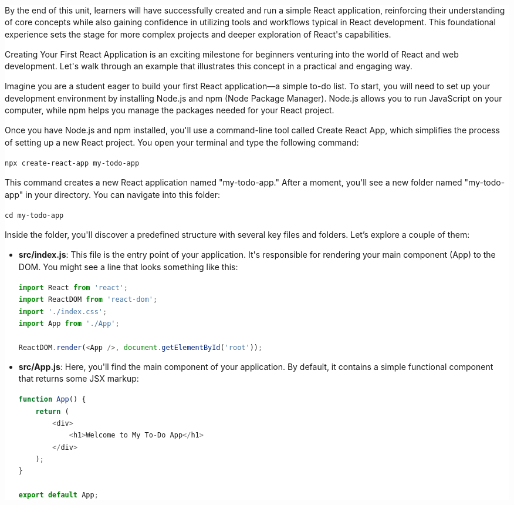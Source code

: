 By the end of this unit, learners will have successfully created and run a simple React application, reinforcing their understanding of core concepts while also gaining confidence in utilizing tools and workflows typical in React development. This foundational experience sets the stage for more complex projects and deeper exploration of React's capabilities.

Creating Your First React Application is an exciting milestone for beginners venturing into the world of React and web development. Let's walk through an example that illustrates this concept in a practical and engaging way.

Imagine you are a student eager to build your first React application—a simple to-do list. To start, you will need to set up your development environment by installing Node.js and npm (Node Package Manager). Node.js allows you to run JavaScript on your computer, while npm helps you manage the packages needed for your React project.

Once you have Node.js and npm installed, you'll use a command-line tool called Create React App, which simplifies the process of setting up a new React project. You open your terminal and type the following command:

```
npx create-react-app my-todo-app
```

This command creates a new React application named "my-todo-app." After a moment, you'll see a new folder named "my-todo-app" in your directory. You can navigate into this folder:

```
cd my-todo-app
```

Inside the folder, you'll discover a predefined structure with several key files and folders. Let’s explore a couple of them:

- **src/index.js**: This file is the entry point of your application. It's responsible for rendering your main component (App) to the DOM. You might see a line that looks something like this:

  ```javascript
  import React from 'react';
  import ReactDOM from 'react-dom';
  import './index.css';
  import App from './App';

  ReactDOM.render(<App />, document.getElementById('root'));
  ```

- **src/App.js**: Here, you'll find the main component of your application. By default, it contains a simple functional component that returns some JSX markup:

  ```javascript
  function App() {
      return (
          <div>
              <h1>Welcome to My To-Do App</h1>
          </div>
      );
  }

  export default App;
  ```
